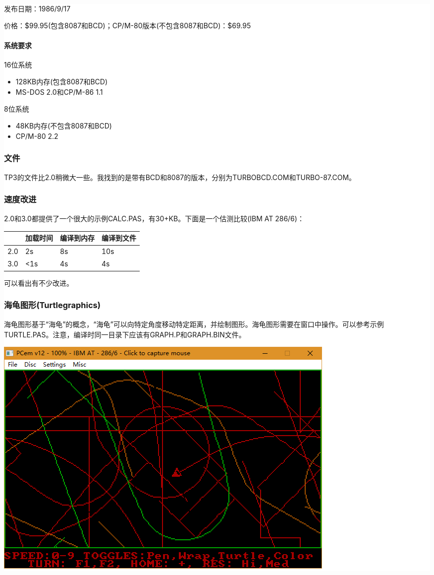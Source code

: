 发布日期：1986/9/17

价格：\$99.95(包含8087和BCD)；CP/M-80版本(不包含8087和BCD)：\$69.95

#### 系统要求

16位系统

- 128KB内存(包含8087和BCD)
- MS-DOS 2.0和CP/M-86 1.1

8位系统

- 48KB内存(不包含8087和BCD)
- CP/M-80 2.2

### 文件

TP3的文件比2.0稍微大一些。我找到的是带有BCD和8087的版本，分别为TURBOBCD.COM和TURBO-87.COM。

### 速度改进

2.0和3.0都提供了一个很大的示例CALC.PAS，有30+KB。下面是一个估测比较(IBM AT 286/6)：

|      | 加载时间 | 编译到内存 | 编译到文件 |
| ---- | ---- | ----- | ----- |
| 2.0  | 2s   | 8s    | 10s   |
| 3.0  | <1s  | 4s    | 4s    |

可以看出有不少改进。

### 海龟图形(Turtlegraphics)

海龟图形基于“海龟”的概念，“海龟”可以向特定角度移动特定距离，并绘制图形。海龟图形需要在窗口中操作。可以参考示例TURTLE.PAS。注意，编译时同一目录下应该有GRAPH.P和GRAPH.BIN文件。

![](/img/tp3turtle.png)
